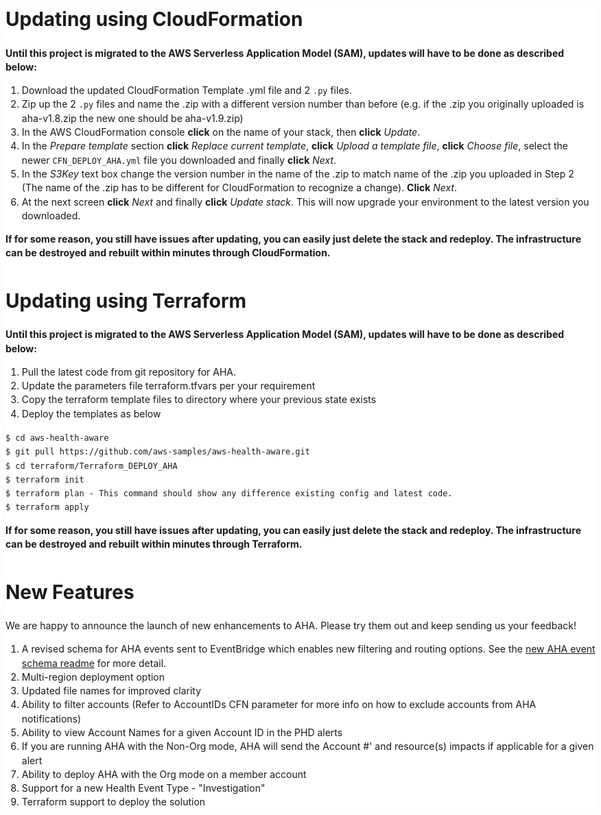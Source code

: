
# Updating using CloudFormation
**Until this project is migrated to the AWS Serverless Application Model (SAM), updates will have to be done as described below:**
1. Download the updated CloudFormation Template .yml file and 2 `.py` files.   
2. Zip up the 2 `.py` files and name the .zip with a different version number than before (e.g. if the .zip you originally uploaded is aha-v1.8.zip the new one should be aha-v1.9.zip)   
3. In the AWS CloudFormation console **click** on the name of your stack, then **click** *Update*.   
4. In the *Prepare template* section **click** *Replace current template*, **click** *Upload a template file*, **click** *Choose file*, select the newer `CFN_DEPLOY_AHA.yml` file you downloaded and finally **click** *Next*.   
5. In the *S3Key* text box change the version number in the name of the .zip to match name of the .zip you uploaded in Step 2 (The name of the .zip has to be different for CloudFormation to recognize a change). **Click** *Next*.   
6. At the next screen **click** *Next* and finally **click** *Update stack*. This will now upgrade your environment to the latest version you downloaded.

**If for some reason, you still have issues after updating, you can easily just delete the stack and redeploy. The infrastructure can be destroyed and rebuilt within minutes through CloudFormation.**

# Updating using Terraform
**Until this project is migrated to the AWS Serverless Application Model (SAM), updates will have to be done as described below:**
1. Pull the latest code from git repository for AHA.
2. Update the parameters file terraform.tfvars per your requirement
3. Copy the terraform template files to directory where your previous state exists
4. Deploy the templates as below
```
$ cd aws-health-aware
$ git pull https://github.com/aws-samples/aws-health-aware.git
$ cd terraform/Terraform_DEPLOY_AHA
$ terraform init
$ terraform plan - This command should show any difference existing config and latest code.
$ terraform apply
```

**If for some reason, you still have issues after updating, you can easily just delete the stack and redeploy. The infrastructure can be destroyed and rebuilt within minutes through Terraform.**

# New Features
We are happy to announce the launch of new enhancements to AHA. Please try them out and keep sending us your feedback!
1. A revised schema for AHA events sent to EventBridge which enables new filtering and routing options. See the [new AHA event schema readme](new_aha_event_schema.md) for more detail. 
2. Multi-region deployment option
3. Updated file names for improved clarity
4. Ability to filter accounts (Refer to AccountIDs CFN parameter for more info on how to exclude accounts from AHA notifications)
4. Ability to view Account Names for a given Account ID in the PHD alerts
5. If you are running AHA with the Non-Org mode, AHA will send the Account #' and resource(s) impacts if applicable for a given alert
6. Ability to deploy AHA with the Org mode on a member account
7. Support for a new Health Event Type - "Investigation"
8. Terraform support to deploy the solution
